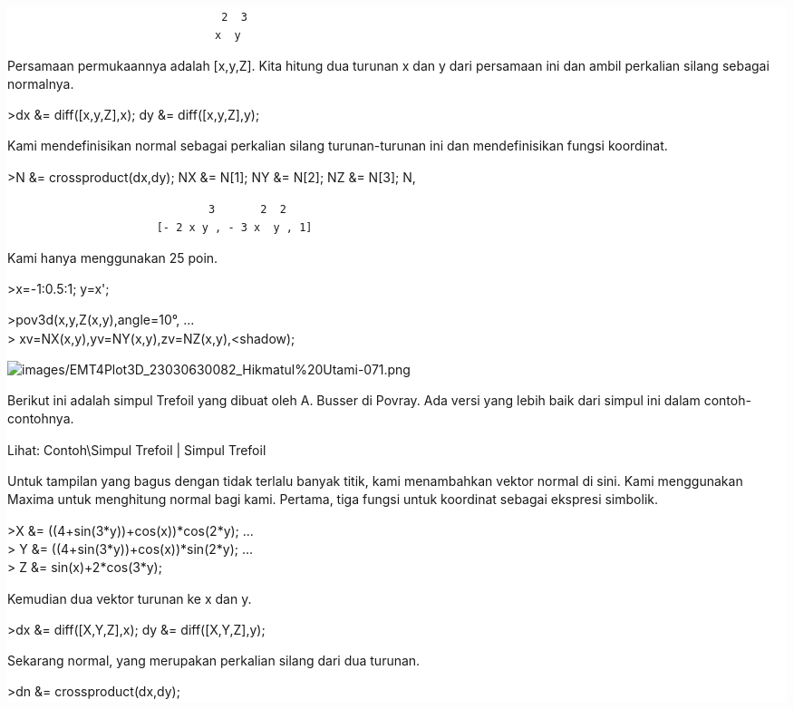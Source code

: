 
    
                                     2  3
                                    x  y
    

Persamaan permukaannya adalah [x,y,Z]. Kita hitung dua turunan x dan y
dari persamaan ini dan ambil perkalian silang sebagai normalnya.


\>dx &= diff([x,y,Z],x); dy &= diff([x,y,Z],y);


Kami mendefinisikan normal sebagai perkalian silang turunan-turunan
ini dan mendefinisikan fungsi koordinat.


\>N &= crossproduct(dx,dy); NX &= N[1]; NY &= N[2]; NZ &= N[3]; N,


    
                                   3       2  2
                           [- 2 x y , - 3 x  y , 1]
    

Kami hanya menggunakan 25 poin.


\>x=-1:0.5:1; y=x';

\>pov3d(x,y,Z(x,y),angle=10°, ...  
\>     xv=NX(x,y),yv=NY(x,y),zv=NZ(x,y),<shadow);


![images/EMT4Plot3D_23030630082_Hikmatul%20Utami-071.png](images/EMT4Plot3D_23030630082_Hikmatul%20Utami-071.png)

Berikut ini adalah simpul Trefoil yang dibuat oleh A. Busser di
Povray. Ada versi yang lebih baik dari simpul ini dalam
contoh-contohnya.


Lihat: Contoh\Simpul Trefoil | Simpul Trefoil


Untuk tampilan yang bagus dengan tidak terlalu banyak titik, kami
menambahkan vektor normal di sini. Kami menggunakan Maxima untuk
menghitung normal bagi kami. Pertama, tiga fungsi untuk koordinat
sebagai ekspresi simbolik.


\>X &= ((4+sin(3\*y))+cos(x))\*cos(2\*y); ...  
\>   Y &= ((4+sin(3\*y))+cos(x))\*sin(2\*y); ...  
\>   Z &= sin(x)+2\*cos(3\*y);


Kemudian dua vektor turunan ke x dan y.


\>dx &= diff([X,Y,Z],x); dy &= diff([X,Y,Z],y);


Sekarang normal, yang merupakan perkalian silang dari dua turunan.


\>dn &= crossproduct(dx,dy);


